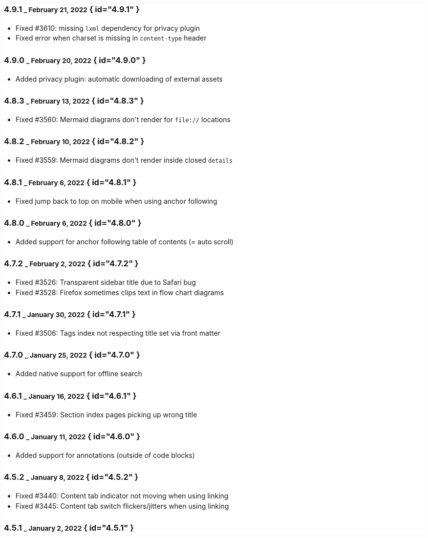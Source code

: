 ### 4.9.1 <small>_ February 21, 2022</small> { id="4.9.1" }

- Fixed #3610: missing `lxml` dependency for privacy plugin
- Fixed error when charset is missing in `content-type` header

### 4.9.0 <small>_ February 20, 2022</small> { id="4.9.0" }

- Added privacy plugin: automatic downloading of external assets

### 4.8.3 <small>_ February 13, 2022</small> { id="4.8.3" }

- Fixed #3560: Mermaid diagrams don't render for `file://` locations

### 4.8.2 <small>_ February 10, 2022</small> { id="4.8.2" }

- Fixed #3559: Mermaid diagrams don't render inside closed `details`

### 4.8.1 <small>_ February 6, 2022</small> { id="4.8.1" }

- Fixed jump back to top on mobile when using anchor following

### 4.8.0 <small>_ February 6, 2022</small> { id="4.8.0" }

- Added support for anchor following table of contents (= auto scroll)

### 4.7.2 <small>_ February 2, 2022</small> { id="4.7.2" }

- Fixed #3526: Transparent sidebar title due to Safari bug
- Fixed #3528: Firefox sometimes clips text in flow chart diagrams

### 4.7.1 <small>_ January 30, 2022</small> { id="4.7.1" }

- Fixed #3506: Tags index not respecting title set via front matter

### 4.7.0 <small>_ January 25, 2022</small> { id="4.7.0" }

- Added native support for offline search

### 4.6.1 <small>_ January 16, 2022</small> { id="4.6.1" }

- Fixed #3459: Section index pages picking up wrong title

### 4.6.0 <small>_ January 11, 2022</small> { id="4.6.0" }

- Added support for annotations (outside of code blocks)

### 4.5.2 <small>_ January 8, 2022</small> { id="4.5.2" }

- Fixed #3440: Content tab indicator not moving when using linking
- Fixed #3445: Content tab switch flickers/jitters when using linking

### 4.5.1 <small>_ January 2, 2022</small> { id="4.5.1" }
